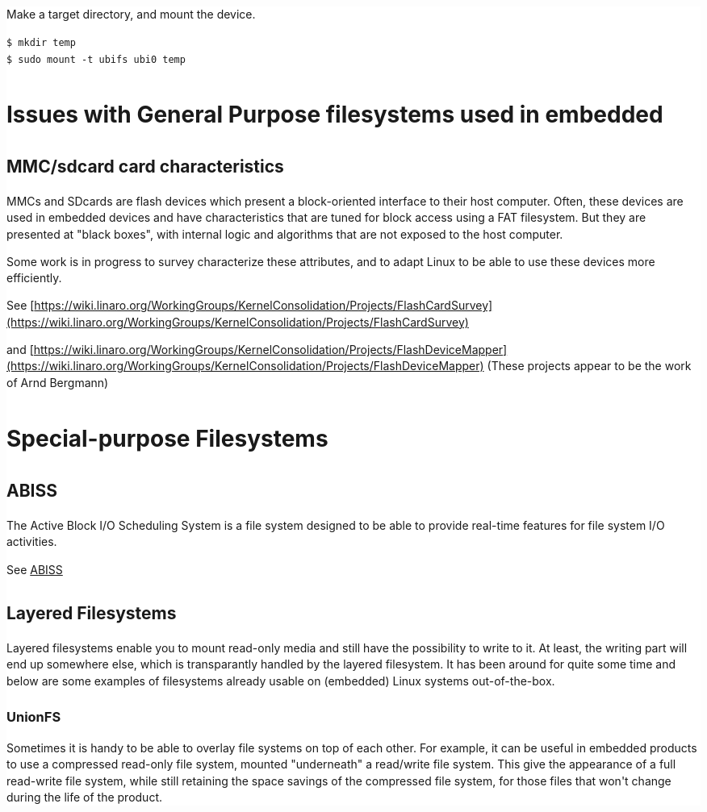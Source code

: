 Make a target directory, and mount the device.

    $ mkdir temp
    $ sudo mount -t ubifs ubi0 temp

# Issues with General Purpose filesystems used in embedded

## MMC/sdcard card characteristics

MMCs and SDcards are flash devices which present a block-oriented
interface to their host computer. Often, these devices are used in
embedded devices and have characteristics that are tuned for block
access using a FAT filesystem. But they are presented at "black boxes",
with internal logic and algorithms that are not exposed to the host
computer.

Some work is in progress to survey characterize these attributes, and to
adapt Linux to be able to use these devices more efficiently.

See
[https://wiki.linaro.org/WorkingGroups/KernelConsolidation/Projects/FlashCardSurvey](https://wiki.linaro.org/WorkingGroups/KernelConsolidation/Projects/FlashCardSurvey)

and
[https://wiki.linaro.org/WorkingGroups/KernelConsolidation/Projects/FlashDeviceMapper](https://wiki.linaro.org/WorkingGroups/KernelConsolidation/Projects/FlashDeviceMapper)
(These projects appear to be the work of Arnd Bergmann)



# Special-purpose Filesystems

## ABISS

The Active Block I/O Scheduling System is a file system designed to be
able to provide real-time features for file system I/O activities.

See [ABISS](http://abiss.sourceforge.net/)

## Layered Filesystems

Layered filesystems enable you to mount read-only media and still have
the possibility to write to it. At least, the writing part will end up
somewhere else, which is transparantly handled by the layered
filesystem. It has been around for quite some time and below are some
examples of filesystems already usable on (embedded) Linux systems
out-of-the-box.

### UnionFS

Sometimes it is handy to be able to overlay file systems on top of each
other. For example, it can be useful in embedded products to use a
compressed read-only file system, mounted "underneath" a read/write file
system. This give the appearance of a full read-write file system, while
still retaining the space savings of the compressed file system, for
those files that won't change during the life of the product.

